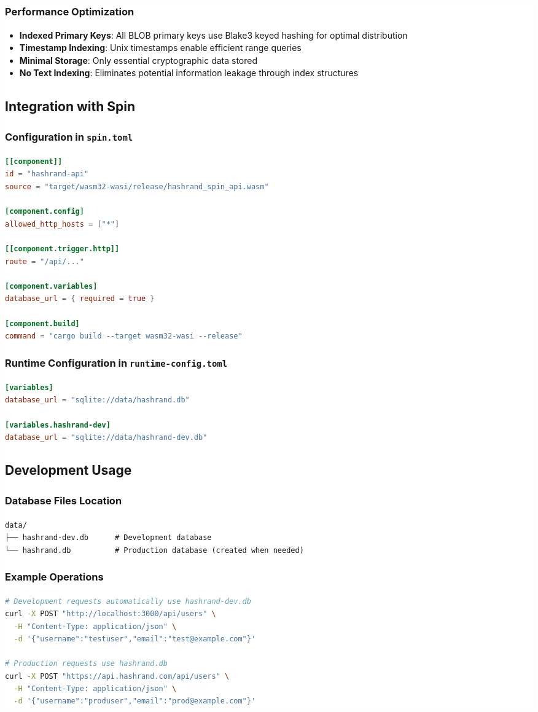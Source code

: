 ### Performance Optimization

- **Indexed Primary Keys**: All BLOB primary keys use Blake3 keyed hashing for optimal distribution
- **Timestamp Indexing**: Unix timestamps enable efficient range queries
- **Minimal Storage**: Only essential cryptographic data stored
- **No Text Indexing**: Eliminates potential information leakage through index structures

## Integration with Spin

### Configuration in `spin.toml`

```toml
[[component]]
id = "hashrand-api"
source = "target/wasm32-wasi/release/hashrand_spin_api.wasm"

[component.config]
allowed_http_hosts = ["*"]

[[component.trigger.http]]
route = "/api/..."

[component.variables]
database_url = { required = true }

[component.build]
command = "cargo build --target wasm32-wasi --release"
```

### Runtime Configuration in `runtime-config.toml`

```toml
[variables]
database_url = "sqlite://data/hashrand.db"

[variables.hashrand-dev]
database_url = "sqlite://data/hashrand-dev.db"
```

## Development Usage

### Database Files Location

```
data/
├── hashrand-dev.db      # Development database
└── hashrand.db          # Production database (created when needed)
```

### Example Operations

```bash
# Development requests automatically use hashrand-dev.db
curl -X POST "http://localhost:3000/api/users" \
  -H "Content-Type: application/json" \
  -d '{"username":"testuser","email":"test@example.com"}'

# Production requests use hashrand.db
curl -X POST "https://api.hashrand.com/api/users" \
  -H "Content-Type: application/json" \
  -d '{"username":"produser","email":"prod@example.com"}'
```
